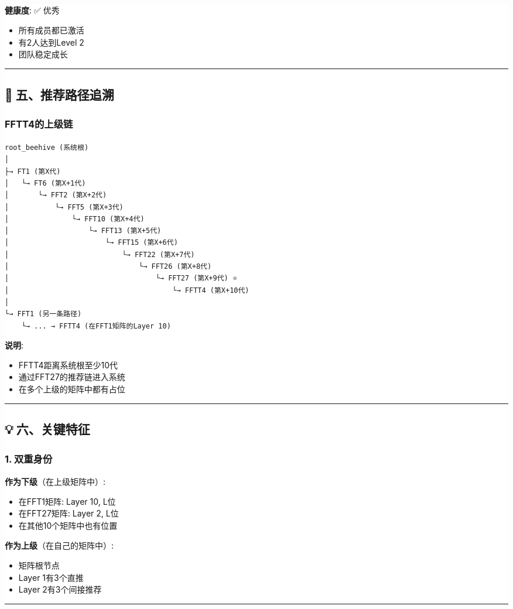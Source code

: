 **健康度**: ✅ 优秀
- 所有成员都已激活
- 有2人达到Level 2
- 团队稳定成长

---

## 🎯 五、推荐路径追溯

### FFTT4的上级链

```
root_beehive (系统根)
│
├→ FT1 (第X代)
│   └→ FT6 (第X+1代)
│       └→ FFT2 (第X+2代)
│           └→ FFT5 (第X+3代)
│               └→ FFT10 (第X+4代)
│                   └→ FFT13 (第X+5代)
│                       └→ FFT15 (第X+6代)
│                           └→ FFT22 (第X+7代)
│                               └→ FFT26 (第X+8代)
│                                   └→ FFT27 (第X+9代) ⭐
│                                       └→ FFTT4 (第X+10代)
│
└→ FFT1 (另一条路径)
    └→ ... → FFTT4 (在FFT1矩阵的Layer 10)
```

**说明**:
- FFTT4距离系统根至少10代
- 通过FFT27的推荐链进入系统
- 在多个上级的矩阵中都有占位

---

## 💡 六、关键特征

### 1. 双重身份

**作为下级**（在上级矩阵中）:
- 在FFT1矩阵: Layer 10, L位
- 在FFT27矩阵: Layer 2, L位
- 在其他10个矩阵中也有位置

**作为上级**（在自己的矩阵中）:
- 矩阵根节点
- Layer 1有3个直推
- Layer 2有3个间接推荐

---
